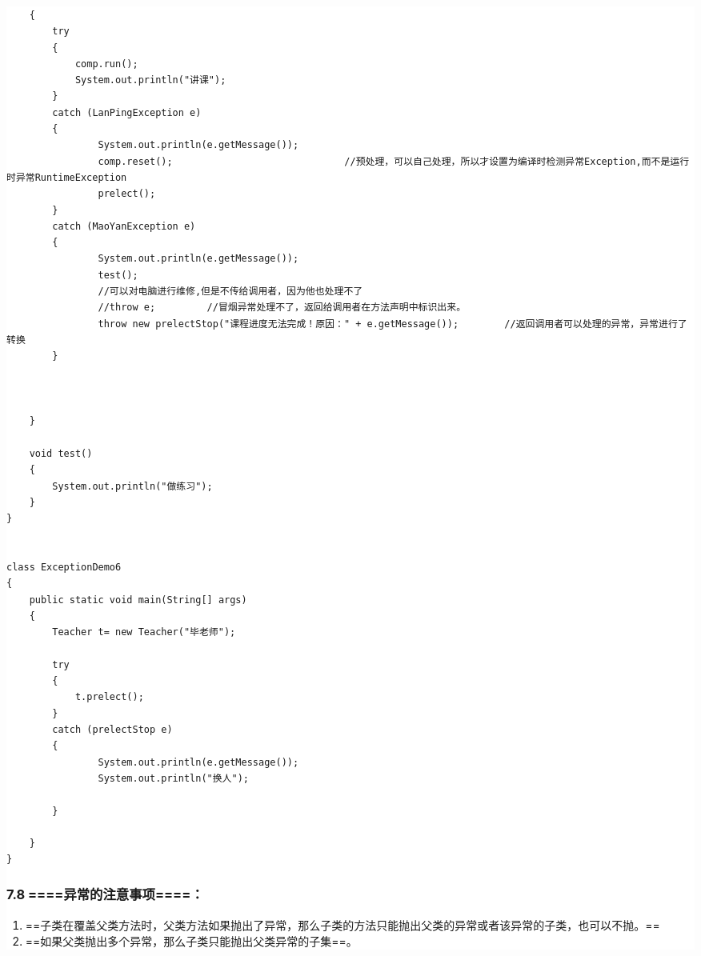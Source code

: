 ```
    {
        try
        {
            comp.run();
            System.out.println("讲课");
        }
        catch (LanPingException e)
        {
                System.out.println(e.getMessage());
                comp.reset();                              //预处理，可以自己处理，所以才设置为编译时检测异常Exception,而不是运行时异常RuntimeException
                prelect();
        }
        catch (MaoYanException e)
        {
                System.out.println(e.getMessage());
                test();
                //可以对电脑进行维修,但是不传给调用者，因为他也处理不了
                //throw e;         //冒烟异常处理不了，返回给调用者在方法声明中标识出来。
                throw new prelectStop("课程进度无法完成！原因：" + e.getMessage());        //返回调用者可以处理的异常，异常进行了转换
        }



    }

    void test()
    {
        System.out.println("做练习");
    }
}


class ExceptionDemo6 
{
    public static void main(String[] args) 
    {
        Teacher t= new Teacher("毕老师");

        try
        {
            t.prelect();
        }
        catch (prelectStop e)
        {
                System.out.println(e.getMessage());
                System.out.println("换人");

        }

    }
}

  ```
### 7.8 ====异常的注意事项====：
1. ==子类在覆盖父类方法时，父类方法如果抛出了异常，那么子类的方法只能抛出父类的异常或者该异常的子类，也可以不抛。==
2. ==如果父类抛出多个异常，那么子类只能抛出父类异常的子集==。
